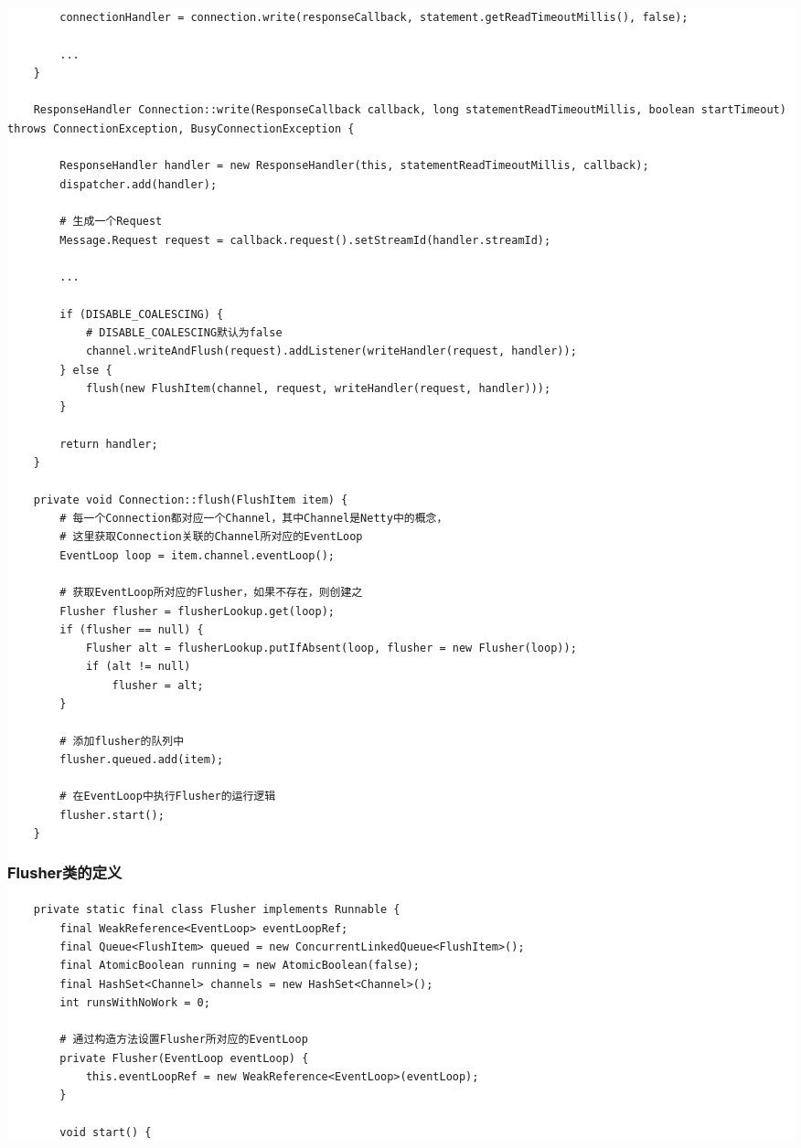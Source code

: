 ```
        connectionHandler = connection.write(responseCallback, statement.getReadTimeoutMillis(), false);
        
        ...
    }
    
    ResponseHandler Connection::write(ResponseCallback callback, long statementReadTimeoutMillis, boolean startTimeout) throws ConnectionException, BusyConnectionException {

        ResponseHandler handler = new ResponseHandler(this, statementReadTimeoutMillis, callback);
        dispatcher.add(handler);

        # 生成一个Request
        Message.Request request = callback.request().setStreamId(handler.streamId);

        ...

        if (DISABLE_COALESCING) {
            # DISABLE_COALESCING默认为false
            channel.writeAndFlush(request).addListener(writeHandler(request, handler));
        } else {
            flush(new FlushItem(channel, request, writeHandler(request, handler)));
        }
        
        return handler;
    }
    
    private void Connection::flush(FlushItem item) {
        # 每一个Connection都对应一个Channel，其中Channel是Netty中的概念，
        # 这里获取Connection关联的Channel所对应的EventLoop
        EventLoop loop = item.channel.eventLoop();
        
        # 获取EventLoop所对应的Flusher，如果不存在，则创建之
        Flusher flusher = flusherLookup.get(loop);
        if (flusher == null) {
            Flusher alt = flusherLookup.putIfAbsent(loop, flusher = new Flusher(loop));
            if (alt != null)
                flusher = alt;
        }

        # 添加flusher的队列中
        flusher.queued.add(item);
        
        # 在EventLoop中执行Flusher的运行逻辑
        flusher.start();
    }
```

### Flusher类的定义
```
    private static final class Flusher implements Runnable {
        final WeakReference<EventLoop> eventLoopRef;
        final Queue<FlushItem> queued = new ConcurrentLinkedQueue<FlushItem>();
        final AtomicBoolean running = new AtomicBoolean(false);
        final HashSet<Channel> channels = new HashSet<Channel>();
        int runsWithNoWork = 0;

        # 通过构造方法设置Flusher所对应的EventLoop
        private Flusher(EventLoop eventLoop) {
            this.eventLoopRef = new WeakReference<EventLoop>(eventLoop);
        }

        void start() {
```
